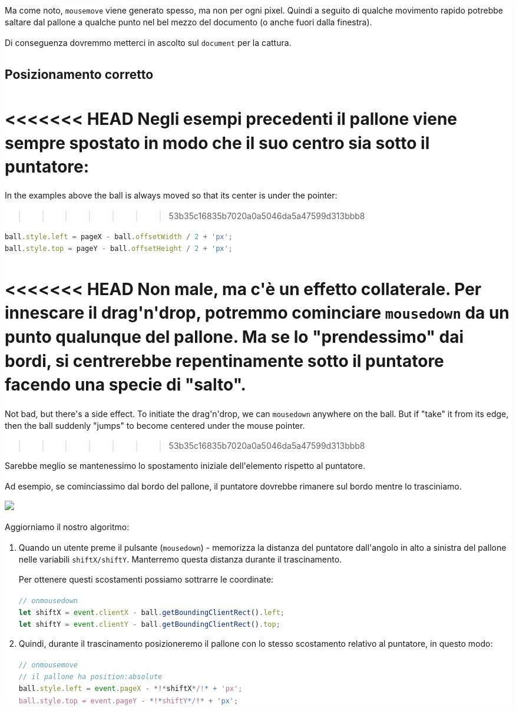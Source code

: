  Ma come noto, `mousemove` viene generato spesso, ma non per ogni pixel. Quindi a seguito di qualche movimento rapido potrebbe saltare dal pallone a qualche punto nel bel mezzo del documento (o anche fuori dalla finestra).

Di conseguenza dovremmo metterci in ascolto sul `document` per la cattura.

## Posizionamento corretto

<<<<<<< HEAD
Negli esempi precedenti il pallone viene sempre spostato in modo che il suo centro sia sotto il puntatore:
=======
In the examples above the ball is always moved so that its center is under the pointer:
>>>>>>> 53b35c16835b7020a0a5046da5a47599d313bbb8

```js
ball.style.left = pageX - ball.offsetWidth / 2 + 'px';
ball.style.top = pageY - ball.offsetHeight / 2 + 'px';
```

<<<<<<< HEAD
Non male, ma c'è un effetto collaterale. Per innescare il drag'n'drop, potremmo cominciare `mousedown` da un punto qualunque del pallone. Ma se lo "prendessimo" dai bordi, si centrerebbe repentinamente sotto il puntatore facendo una specie di "salto".
=======
Not bad, but there's a side effect. To initiate the drag'n'drop, we can `mousedown` anywhere on the ball. But if "take" it from its edge, then the ball suddenly "jumps" to become centered under the mouse pointer.
>>>>>>> 53b35c16835b7020a0a5046da5a47599d313bbb8

Sarebbe meglio se mantenessimo lo spostamento iniziale dell'elemento rispetto al puntatore.

Ad esempio, se cominciassimo dal bordo del pallone, il puntatore dovrebbe rimanere sul bordo mentre lo trasciniamo.

![](ball_shift.svg)

Aggiorniamo il nostro algoritmo:

1. Quando un utente preme il pulsante (`mousedown`) - memorizza la distanza del puntatore dall'angolo in alto a sinistra del pallone nelle variabili `shiftX/shiftY`. Manterremo questa distanza durante il trascinamento.

    Per ottenere questi scostamenti possiamo sottrarre le coordinate:

    ```js
    // onmousedown
    let shiftX = event.clientX - ball.getBoundingClientRect().left;
    let shiftY = event.clientY - ball.getBoundingClientRect().top;
    ```

2. Quindi, durante il trascinamento posizioneremo il pallone con lo stesso scostamento relativo al puntatore, in questo modo:

    ```js
    // onmousemove
    // il pallone ha position:absolute
    ball.style.left = event.pageX - *!*shiftX*/!* + 'px';
    ball.style.top = event.pageY - *!*shiftY*/!* + 'px';
    ```
